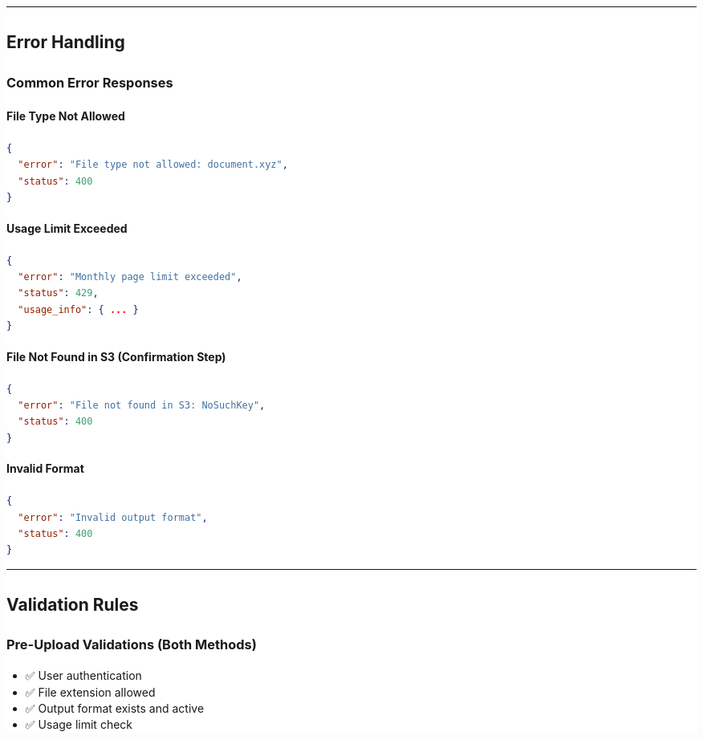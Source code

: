 ```json
```

---

## Error Handling

### Common Error Responses

#### File Type Not Allowed

```json
{
  "error": "File type not allowed: document.xyz",
  "status": 400
}
```

#### Usage Limit Exceeded

```json
{
  "error": "Monthly page limit exceeded",
  "status": 429,
  "usage_info": { ... }
}
```

#### File Not Found in S3 (Confirmation Step)

```json
{
  "error": "File not found in S3: NoSuchKey",
  "status": 400
}
```

#### Invalid Format

```json
{
  "error": "Invalid output format",
  "status": 400
}
```

---

## Validation Rules

### Pre-Upload Validations (Both Methods)

- ✅ User authentication
- ✅ File extension allowed
- ✅ Output format exists and active
- ✅ Usage limit check
